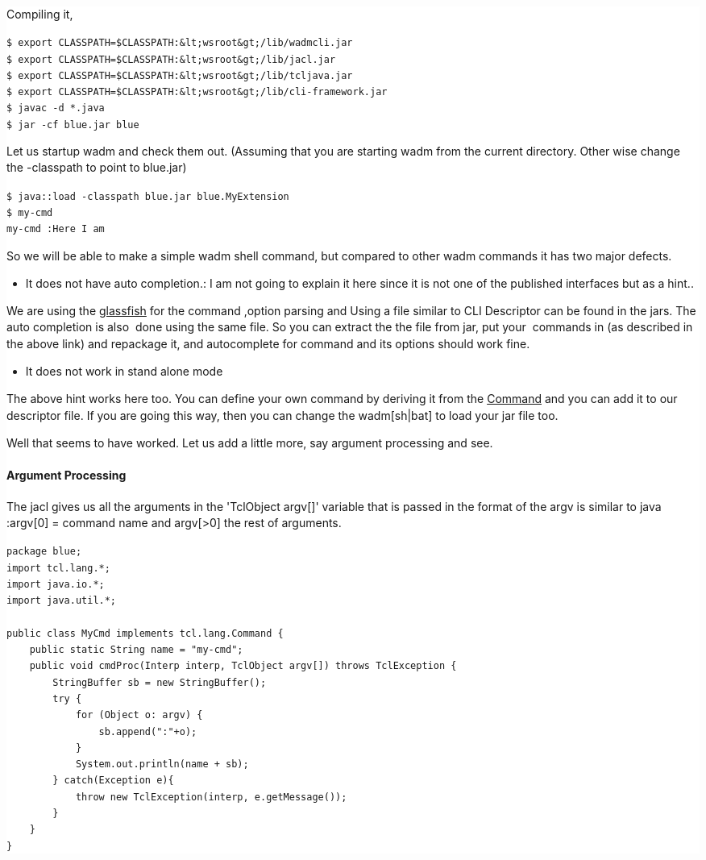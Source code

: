 Compiling it,

```
$ export CLASSPATH=$CLASSPATH:&lt;wsroot&gt;/lib/wadmcli.jar
$ export CLASSPATH=$CLASSPATH:&lt;wsroot&gt;/lib/jacl.jar
$ export CLASSPATH=$CLASSPATH:&lt;wsroot&gt;/lib/tcljava.jar
$ export CLASSPATH=$CLASSPATH:&lt;wsroot&gt;/lib/cli-framework.jar
$ javac -d *.java
$ jar -cf blue.jar blue
```

Let us startup wadm and check them out.
(Assuming that you are starting wadm from the current directory. Other wise change the -classpath to point to blue.jar)

```
$ java::load -classpath blue.jar blue.MyExtension
$ my-cmd
my-cmd :Here I am
```


So we will be able to make a simple wadm shell command, but compared to
other wadm commands it has two major defects.

* It does not have auto completion.:  I am not going to explain it here since it is not one of the published interfaces but as a hint..

We are using the [glassfish](http://www.glassfishwiki.org/gfwiki/attach/GlassFishAdminReferences/s1as8_cli_framework_cookbook.html) for the command ,option parsing and Using a file similar to CLI Descriptor can be found in the jars. The auto completion is also  done using the same file. So you can extract the the file from jar, put your  commands in (as described in the above link) and repackage it, and autocomplete for command and its options should work fine.

* It does not work in stand alone mode

The above hint works here too. You can define your own command by deriving it
from the [Command](http://appserver.sfbay.sun.com/apollo/cli/api/framework/) and you can add it to our descriptor file. If you are going this
way, then you can change the wadm[sh|bat] to load your jar file too.


Well that seems to have worked. Let us add a little more, say argument processing and see.


#### Argument Processing

The jacl gives us all the arguments in the 'TclObject argv[]' variable that is passed in
the format of the argv is similar to java :argv[0] = command name and argv[&gt;0] the rest of arguments. 

```
package blue;
import tcl.lang.*;
import java.io.*;
import java.util.*;

public class MyCmd implements tcl.lang.Command {
    public static String name = "my-cmd";
    public void cmdProc(Interp interp, TclObject argv[]) throws TclException {
        StringBuffer sb = new StringBuffer();
        try {
            for (Object o: argv) {
                sb.append(":"+o);
            }
            System.out.println(name + sb);
        } catch(Exception e){
            throw new TclException(interp, e.getMessage());
        }
    }
}
```